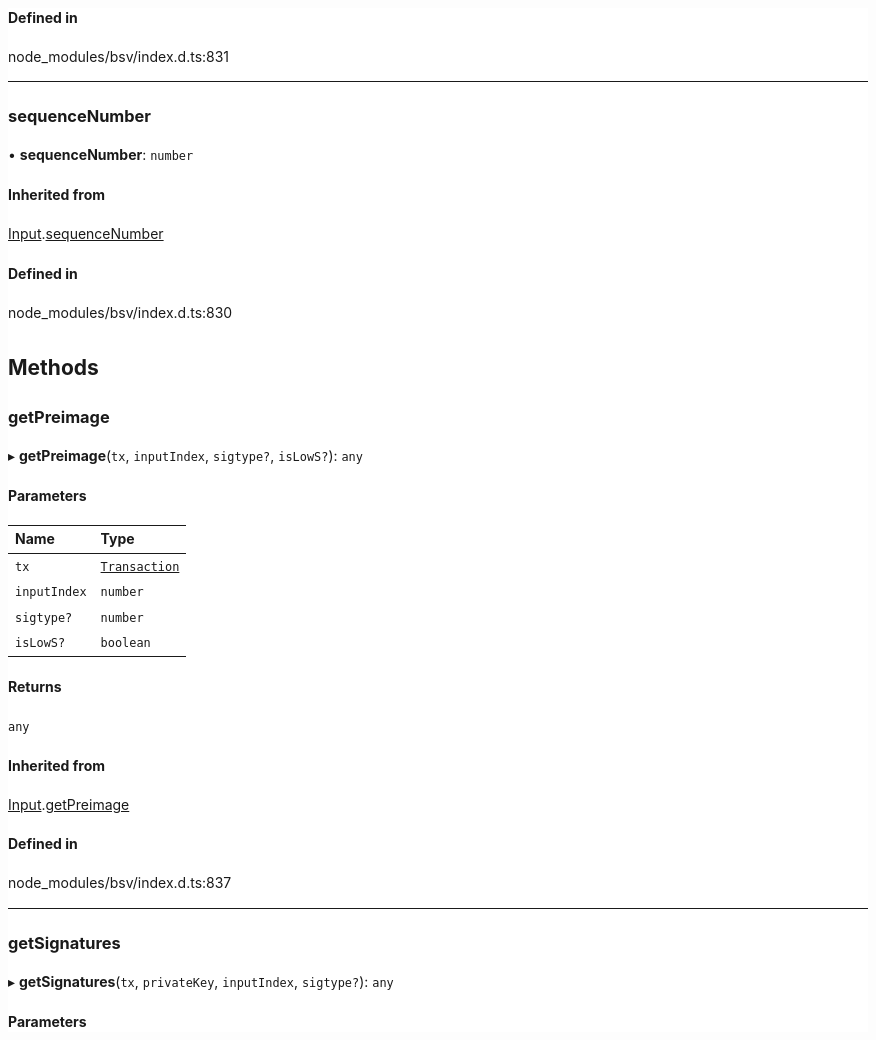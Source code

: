 #### Defined in

node_modules/bsv/index.d.ts:831

___

### sequenceNumber

• **sequenceNumber**: `number`

#### Inherited from

[Input](bsv.Transaction.Input-1.md).[sequenceNumber](bsv.Transaction.Input-1.md#sequencenumber)

#### Defined in

node_modules/bsv/index.d.ts:830

## Methods

### getPreimage

▸ **getPreimage**(`tx`, `inputIndex`, `sigtype?`, `isLowS?`): `any`

#### Parameters

| Name | Type |
| :------ | :------ |
| `tx` | [`Transaction`](bsv.Transaction-1.md) |
| `inputIndex` | `number` |
| `sigtype?` | `number` |
| `isLowS?` | `boolean` |

#### Returns

`any`

#### Inherited from

[Input](bsv.Transaction.Input-1.md).[getPreimage](bsv.Transaction.Input-1.md#getpreimage)

#### Defined in

node_modules/bsv/index.d.ts:837

___

### getSignatures

▸ **getSignatures**(`tx`, `privateKey`, `inputIndex`, `sigtype?`): `any`

#### Parameters
